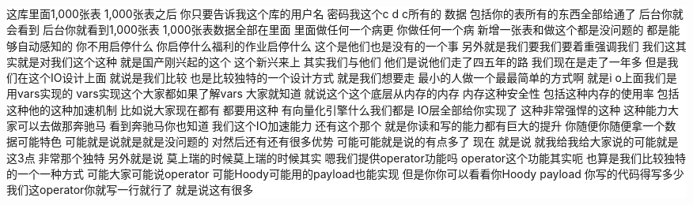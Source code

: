 这库里面1,000张表
1,000张表之后
你只要告诉我这个库的用户名
密码我这个c d c所有的
数据
包括你的表所有的东西全部给通了
后台你就会看到
后台你就看到1,000张表
1,000张表数据全部在里面
里面做任何一个病更
你做任何一个病
新增一张表和做这个都是没问题的
都是能够自动感知的
你不用启停什么
你启停什么福利的作业启停什么
这个是他们也是没有的一个事
另外就是我们要我们要着重强调我们
我们这其实就是对我们这个这种
就是国产刚兴起的这个
这个新兴来上
其实我们与他们
他们是说他们走了四五年的路
我们现在是走了一年多
但是我们在这个IO设计上面
就说是我们比较
也是比较独特的一个设计方式
就是我们想要走
最小的人做一个最最简单的方式啊
就是i o上面我们是用vars实现的
vars实现这个大家都如果了解vars
大家就知道
就说这个这个底层从内存的内存
内存这种安全性
包括这种内存的使用率
包括这种他的这种加速机制
比如说大家现在都有
都要用这种
有向量化引擎什么我们都是
IO层全部给你实现了
这种非常强悍的这种
这种能力大家可以去做那奔驰马
看到奔驰马你也知道
我们这个IO加速能力
还有这个那个
就是你读和写的能力都有巨大的提升
你随便你随便拿一个数据可能特色
可能就是说就是就是没问题的
对然后还有还有很多优势
可能可能就是说的有点多了
现在
就是说
就我给我给大家说的可能就是这3点
非常那个独特
另外就是说
莫上瑞的时候莫上瑞的时候其实
嗯我们提供operator功能吗
operator这个功能其实呃
也算是我们比较独特的一个一种方式
可能大家可能说operator
可能Hoody可能用的payload也能实现
但是你你可以看看你Hoody payload
你写的代码得写多少
我们这operator你就写一行就行了
就是说这有很多